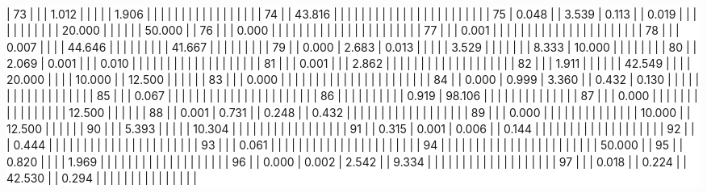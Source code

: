 |    73 |         |         |   1.012 |         |         |         |         |   1.906 |         |         |         |         |         |         |         |         |         |         |         |         |         |         |         |
|    74 |         |  43.816 |         |         |         |         |         |         |         |         |         |         |         |         |         |         |         |         |         |         |         |         |         |
|    75 |   0.048 |         |   3.539 |   0.113 |         |   0.019 |         |         |         |         |         |         |         |         |         |         |  20.000 |         |         |         |         |         |  50.000 |
|    76 |         |         |   0.000 |         |         |         |         |         |         |         |         |         |         |         |         |         |         |         |         |         |         |         |         |
|    77 |         |         |   0.001 |         |         |         |         |         |         |         |         |         |         |         |         |         |         |         |         |         |         |         |         |
|    78 |         |         |   0.007 |         |         |         |  44.646 |         |         |         |         |         |         |         |         |  41.667 |         |         |         |         |         |         |         |
|    79 |         |   0.000 |   2.683 |   0.013 |         |         |         |         |   3.529 |         |         |         |         |         |         |   8.333 |  10.000 |         |         |         |         |         |         |
|    80 |         |   2.069 |   0.001 |         |         |   0.010 |         |         |         |         |         |         |         |         |         |         |         |         |         |         |         |         |         |
|    81 |         |         |   0.001 |         |         |   2.862 |         |         |         |         |         |         |         |         |         |         |         |         |         |         |         |         |         |
|    82 |         |         |   1.911 |         |         |         |         |         |  42.549 |         |         |         |  20.000 |         |         |         |  10.000 |         |  12.500 |         |         |         |         |
|    83 |         |         |   0.000 |         |         |         |         |         |         |         |         |         |         |         |         |         |         |         |         |         |         |         |         |
|    84 |         |   0.000 |   0.999 |   3.360 |         |   0.432 |   0.130 |         |         |         |         |         |         |         |         |         |         |         |         |         |         |         |         |
|    85 |         |         |   0.067 |         |         |         |         |         |         |         |         |         |         |         |         |         |         |         |         |         |         |         |         |
|    86 |         |         |         |         |         |         |         |         |         |   0.919 |  98.106 |         |         |         |         |         |         |         |         |         |         |         |         |
|    87 |         |         |   0.000 |         |         |         |         |         |         |         |         |         |         |         |         |         |         |         |  12.500 |         |         |         |         |
|    88 |         |   0.001 |   0.731 |         |   0.248 |         |   0.432 |         |         |         |         |         |         |         |         |         |         |         |         |         |         |         |         |
|    89 |         |         |   0.000 |         |         |         |         |         |         |         |         |         |         |         |         |         |  10.000 |         |  12.500 |         |         |         |         |
|    90 |         |         |   5.393 |         |         |         |         |  10.304 |         |         |         |         |         |         |         |         |         |         |         |         |         |         |         |
|    91 |         |   0.315 |   0.001 |   0.006 |         |   0.144 |         |         |         |         |         |         |         |         |         |         |         |         |         |         |         |         |         |
|    92 |         |         |   0.444 |         |         |         |         |         |         |         |         |         |         |         |         |         |         |         |         |         |         |         |         |
|    93 |         |         |   0.061 |         |         |         |         |         |         |         |         |         |         |         |         |         |         |         |         |         |         |         |         |
|    94 |         |         |         |         |         |         |         |         |         |         |         |         |         |         |         |         |         |         |         |         |         |         |  50.000 |
|    95 |         |   0.820 |         |         |         |   1.969 |         |         |         |         |         |         |         |         |         |         |         |         |         |         |         |         |         |
|    96 |         |   0.000 |   0.002 |   2.542 |         |   9.334 |         |         |         |         |         |         |         |         |         |         |         |         |         |         |         |         |         |
|    97 |         |         |   0.018 |         |   0.224 |         |  42.530 |         |   0.294 |         |         |         |         |         |         |         |         |         |         |         |         |         |         |